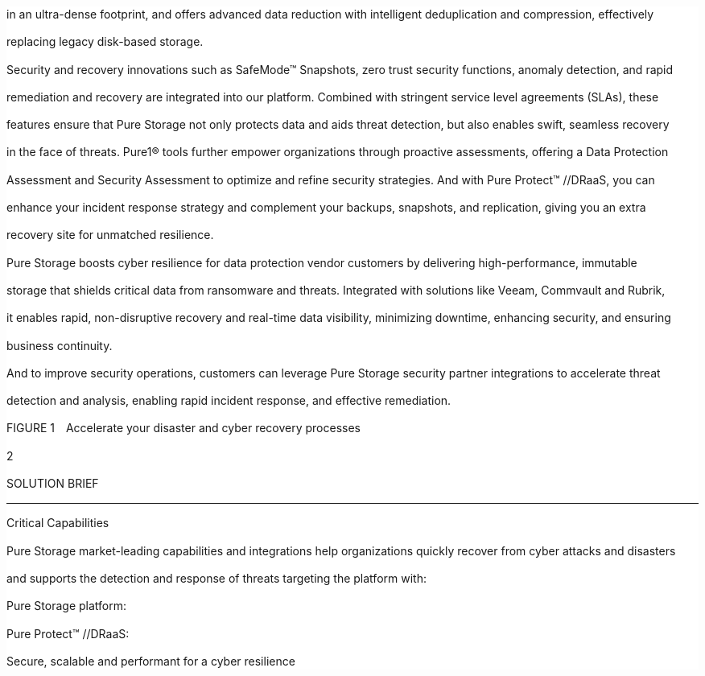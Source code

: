 in an ultra-dense footprint, and offers advanced data reduction with intelligent deduplication and compression, effectively 

replacing legacy disk-based storage.

Security and recovery innovations such as SafeMode™ Snapshots, zero trust security functions, anomaly detection, and rapid 

remediation and recovery are integrated into our platform. Combined with stringent service level agreements (SLAs), these 

features ensure that Pure Storage not only protects data and aids threat detection, but also enables swift, seamless recovery 

in the face of threats. Pure1® tools further empower organizations through proactive assessments, offering a Data Protection 

Assessment and Security Assessment to optimize and refine security strategies. And with Pure Protect™ //DRaaS, you can 

enhance your incident response strategy and complement your backups, snapshots, and replication, giving you an extra 

recovery site for unmatched resilience.

Pure Storage boosts cyber resilience for data protection vendor customers by delivering high-performance, immutable 

storage that shields critical data from ransomware and threats. Integrated with solutions like Veeam, Commvault and Rubrik, 

it enables rapid, non-disruptive recovery and real-time data visibility, minimizing downtime, enhancing security, and ensuring 

business continuity.

 And to improve security operations, customers can leverage Pure Storage security partner integrations to accelerate threat 

detection and analysis, enabling rapid incident response, and effective remediation.

FIGURE 1 Accelerate your disaster and cyber recovery processes

2

SOLUTION BRIEF

---

Critical Capabilities 

Pure Storage market-leading capabilities and integrations help organizations quickly recover from cyber attacks and disasters 

and supports the detection and response of threats targeting the platform with:

Pure Storage platform:  

Pure Protect™ //DRaaS:

Secure, scalable and performant for a cyber resilience 
